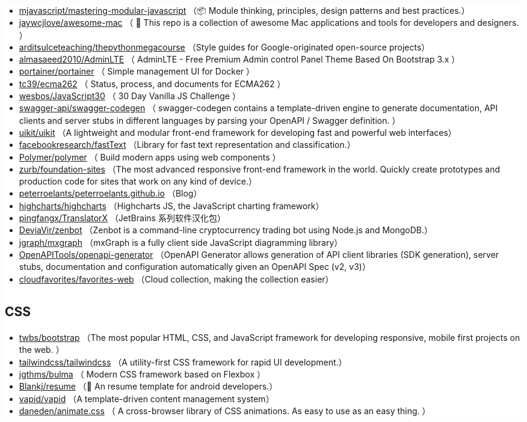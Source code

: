 * [mjavascript/mastering-modular-javascript](https://github.com/mjavascript/mastering-modular-javascript) （📦 Module thinking, principles, design patterns and best practices.）
* [jaywcjlove/awesome-mac](https://github.com/jaywcjlove/awesome-mac) （
         This repo is a collection of awesome Mac applications and tools for developers and designers.
      ）
* [arditsulceteaching/thepythonmegacourse](https://github.com/arditsulceteaching/thepythonmegacourse) （Style guides for Google-originated open-source projects）
* [almasaeed2010/AdminLTE](https://github.com/almasaeed2010/AdminLTE) （
        AdminLTE - Free Premium Admin control Panel Theme Based On Bootstrap 3.x
      ）
* [portainer/portainer](https://github.com/portainer/portainer) （
        Simple management UI for Docker
      ）
* [tc39/ecma262](https://github.com/tc39/ecma262) （
        Status, process, and documents for ECMA262
      ）
* [wesbos/JavaScript30](https://github.com/wesbos/JavaScript30) （
        30 Day Vanilla JS Challenge
      ）
* [swagger-api/swagger-codegen](https://github.com/swagger-api/swagger-codegen) （
        swagger-codegen contains a template-driven engine to generate documentation, API clients and server stubs in different languages by parsing your OpenAPI / Swagger definition.
      ）
* [uikit/uikit](https://github.com/uikit/uikit) （A lightweight and modular front-end framework for developing fast and powerful web interfaces）
* [facebookresearch/fastText](https://github.com/facebookresearch/fastText) （Library for fast text representation and classification.）
* [Polymer/polymer](https://github.com/Polymer/polymer) （
        Build modern apps using web components
      ）
* [zurb/foundation-sites](https://github.com/zurb/foundation-sites) （The most advanced responsive front-end framework in the world. Quickly create prototypes and production code for sites that work on any kind of device.）
* [peterroelants/peterroelants.github.io](https://github.com/peterroelants/peterroelants.github.io) （Blog）
* [highcharts/highcharts](https://github.com/highcharts/highcharts) （Highcharts JS, the JavaScript charting framework）
* [pingfangx/TranslatorX](https://github.com/pingfangx/TranslatorX) （JetBrains 系列软件汉化包）
* [DeviaVir/zenbot](https://github.com/DeviaVir/zenbot) （Zenbot is a command-line cryptocurrency trading bot using Node.js and MongoDB.）
* [jgraph/mxgraph](https://github.com/jgraph/mxgraph) （mxGraph is a fully client side JavaScript diagramming library）
* [OpenAPITools/openapi-generator](https://github.com/OpenAPITools/openapi-generator) （OpenAPI Generator allows generation of API client libraries (SDK generation), server stubs, documentation and configuration automatically given an OpenAPI Spec (v2, v3)）
* [cloudfavorites/favorites-web](https://github.com/cloudfavorites/favorites-web) （Cloud collection, making the collection easier）

## CSS

* [twbs/bootstrap](https://github.com/twbs/bootstrap) （The most popular HTML, CSS, and JavaScript framework for developing responsive, mobile first projects on the web.
      ）
* [tailwindcss/tailwindcss](https://github.com/tailwindcss/tailwindcss) （A utility-first CSS framework for rapid UI development.）
* [jgthms/bulma](https://github.com/jgthms/bulma) （
        Modern CSS framework based on Flexbox
      ）
* [Blankj/resume](https://github.com/Blankj/resume) （🎉 An resume template for android developers.）
* [vapid/vapid](https://github.com/vapid/vapid) （A template-driven content management system）
* [daneden/animate.css](https://github.com/daneden/animate.css) （
        A cross-browser library of CSS animations. As easy to use as an easy thing.
      ）
